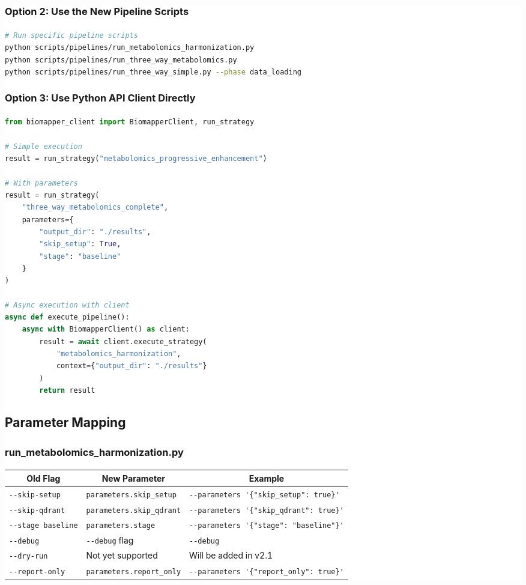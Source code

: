 ### Option 2: Use the New Pipeline Scripts

```bash
# Run specific pipeline scripts
python scripts/pipelines/run_metabolomics_harmonization.py
python scripts/pipelines/run_three_way_metabolomics.py
python scripts/pipelines/run_three_way_simple.py --phase data_loading
```

### Option 3: Use Python API Client Directly

```python
from biomapper_client import BiomapperClient, run_strategy

# Simple execution
result = run_strategy("metabolomics_progressive_enhancement")

# With parameters
result = run_strategy(
    "three_way_metabolomics_complete",
    parameters={
        "output_dir": "./results",
        "skip_setup": True,
        "stage": "baseline"
    }
)

# Async execution with client
async def execute_pipeline():
    async with BiomapperClient() as client:
        result = await client.execute_strategy(
            "metabolomics_harmonization",
            context={"output_dir": "./results"}
        )
        return result
```

## Parameter Mapping

### run_metabolomics_harmonization.py

| Old Flag | New Parameter | Example |
|----------|---------------|---------|
| `--skip-setup` | `parameters.skip_setup` | `--parameters '{"skip_setup": true}'` |
| `--skip-qdrant` | `parameters.skip_qdrant` | `--parameters '{"skip_qdrant": true}'` |
| `--stage baseline` | `parameters.stage` | `--parameters '{"stage": "baseline"}'` |
| `--debug` | `--debug` flag | `--debug` |
| `--dry-run` | Not yet supported | Will be added in v2.1 |
| `--report-only` | `parameters.report_only` | `--parameters '{"report_only": true}'` |
